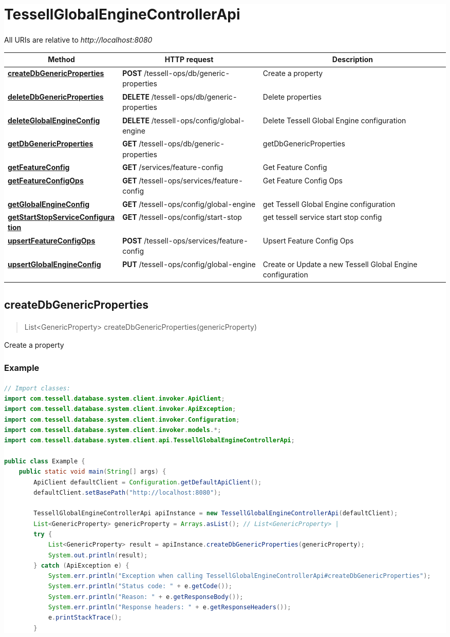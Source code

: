 # TessellGlobalEngineControllerApi

All URIs are relative to *http://localhost:8080*

Method | HTTP request | Description
------------- | ------------- | -------------
[**createDbGenericProperties**](TessellGlobalEngineControllerApi.md#createDbGenericProperties) | **POST** /tessell-ops/db/generic-properties | Create a property
[**deleteDbGenericProperties**](TessellGlobalEngineControllerApi.md#deleteDbGenericProperties) | **DELETE** /tessell-ops/db/generic-properties | Delete properties
[**deleteGlobalEngineConfig**](TessellGlobalEngineControllerApi.md#deleteGlobalEngineConfig) | **DELETE** /tessell-ops/config/global-engine | Delete Tessell Global Engine configuration
[**getDbGenericProperties**](TessellGlobalEngineControllerApi.md#getDbGenericProperties) | **GET** /tessell-ops/db/generic-properties | getDbGenericProperties
[**getFeatureConfig**](TessellGlobalEngineControllerApi.md#getFeatureConfig) | **GET** /services/feature-config | Get Feature Config
[**getFeatureConfigOps**](TessellGlobalEngineControllerApi.md#getFeatureConfigOps) | **GET** /tessell-ops/services/feature-config | Get Feature Config Ops
[**getGlobalEngineConfig**](TessellGlobalEngineControllerApi.md#getGlobalEngineConfig) | **GET** /tessell-ops/config/global-engine | get Tessell Global Engine configuration
[**getStartStopServiceConfiguration**](TessellGlobalEngineControllerApi.md#getStartStopServiceConfiguration) | **GET** /tessell-ops/config/start-stop | get tessell service start stop config
[**upsertFeatureConfigOps**](TessellGlobalEngineControllerApi.md#upsertFeatureConfigOps) | **POST** /tessell-ops/services/feature-config | Upsert Feature Config Ops
[**upsertGlobalEngineConfig**](TessellGlobalEngineControllerApi.md#upsertGlobalEngineConfig) | **PUT** /tessell-ops/config/global-engine | Create or Update a new Tessell Global Engine configuration



## createDbGenericProperties

> List&lt;GenericProperty&gt; createDbGenericProperties(genericProperty)

Create a property

### Example

```java
// Import classes:
import com.tessell.database.system.client.invoker.ApiClient;
import com.tessell.database.system.client.invoker.ApiException;
import com.tessell.database.system.client.invoker.Configuration;
import com.tessell.database.system.client.invoker.models.*;
import com.tessell.database.system.client.api.TessellGlobalEngineControllerApi;

public class Example {
    public static void main(String[] args) {
        ApiClient defaultClient = Configuration.getDefaultApiClient();
        defaultClient.setBasePath("http://localhost:8080");

        TessellGlobalEngineControllerApi apiInstance = new TessellGlobalEngineControllerApi(defaultClient);
        List<GenericProperty> genericProperty = Arrays.asList(); // List<GenericProperty> | 
        try {
            List<GenericProperty> result = apiInstance.createDbGenericProperties(genericProperty);
            System.out.println(result);
        } catch (ApiException e) {
            System.err.println("Exception when calling TessellGlobalEngineControllerApi#createDbGenericProperties");
            System.err.println("Status code: " + e.getCode());
            System.err.println("Reason: " + e.getResponseBody());
            System.err.println("Response headers: " + e.getResponseHeaders());
            e.printStackTrace();
        }
```